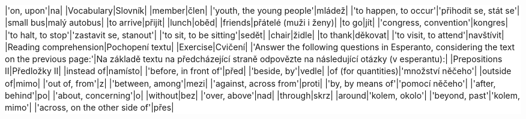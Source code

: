 |'on, upon'|na|
|Vocabulary|Slovník|
|member|člen|
|'youth, the young people'|mládež|
|'to happen, to occur'|'přihodit se, stát se'|
|small bus|malý autobus|
|to arrive|přijít|
|lunch|oběd|
|friends|přátelé (muži i ženy)|
|to go|jít|
|'congress, convention'|kongres|
|'to halt, to stop'|'zastavit se, stanout'|
|'to sit, to be sitting'|sedět|
|chair|židle|
|to thank|děkovat|
|'to visit, to attend'|navštívit|
|Reading comprehension|Pochopení textu|
|Exercise|Cvičení|
|'Answer the following questions in Esperanto, considering the text on the previous page:'|Na základě textu na předcházející straně odpovězte na následující otázky (v esperantu):|
|Prepositions II|Předložky II|
|instead of|namísto|
|'before, in front of'|před|
|'beside, by'|vedle|
|of (for quantities)|'množství něčeho'|
|outside of|mimo|
|'out of, from'|z|
|'between, among'|mezi|
|'against, across from'|proti|
|'by, by means of'|'pomocí něčeho'|
|'after, behind'|po|
|'about, concerning'|o|
|without|bez|
|'over, above'|nad|
|through|skrz|
|around|'kolem, okolo'|
|'beyond, past'|'kolem, mimo'|
|'across, on the other side of'|přes|